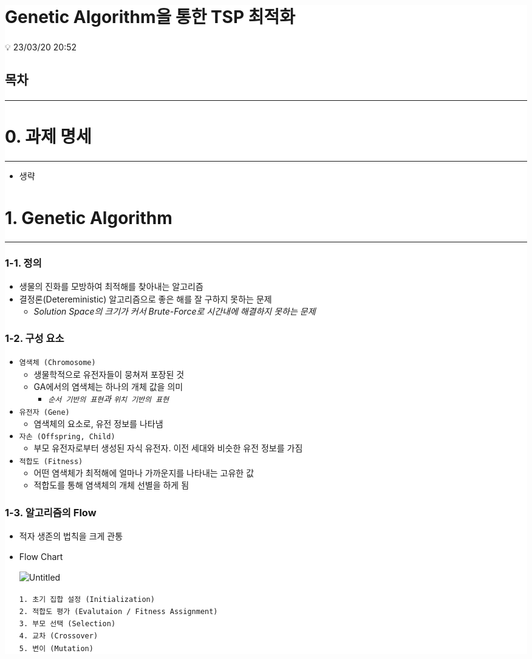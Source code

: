 # Genetic Algorithm을 통한 TSP 최적화

<aside>
💡 23/03/20 20:52

</aside>

## 목차

---

# 0. 과제 명세

---

- 생략

# 1. Genetic Algorithm

---

### 1-1. 정의

- 생물의 진화를 모방하여 최적해를 찾아내는 알고리즘
- 결정론(Detereministic) 알고리즘으로 좋은 해를 잘 구하지 못하는 문제
    - *Solution Space의 크기가 커서 Brute-Force로 시간내에 해결하지 못하는 문제*

### 1-2. 구성 요소

- `염색체 (Chromosome)`
    - 생물학적으로 유전자들이 뭉쳐져 포장된 것
    - GA에서의 염색체는 하나의 개체 값을 의미
        - *`순서 기반의 표현`과 `위치 기반의 표현`*
- `유전자 (Gene)`
    - 염색체의 요소로, 유전 정보를 나타냄
- `자손 (Offspring, Child)`
    - 부모 유전자로부터 생성된 자식 유전자. 이전 세대와 비슷한 유전 정보를 가짐
- `적합도 (Fitness)`
    - 어떤 염색체가 최적해에 얼마나 가까운지를 나타내는 고유한 값
    - 적합도를 통해 염색체의 개체 선별을 하게 됨

### 1-3. 알고리즘의 Flow

- 적자 생존의 법칙을 크게 관통
- Flow Chart
    
    ![Untitled](Genetic%20Algorithm%E1%84%8B%E1%85%B3%E1%86%AF%20%E1%84%90%E1%85%A9%E1%86%BC%E1%84%92%E1%85%A1%E1%86%AB%20TSP%20%E1%84%8E%E1%85%AC%E1%84%8C%E1%85%A5%E1%86%A8%E1%84%92%E1%85%AA%209084d15ba4b04bc2950b8fdd5b97e94a/Untitled.png)
    
    ```
    1. 초기 집합 설정 (Initialization)
    2. 적합도 평가 (Evalutaion / Fitness Assignment)
    3. 부모 선택 (Selection)
    4. 교차 (Crossover)
    5. 변이 (Mutation)
    ```
    